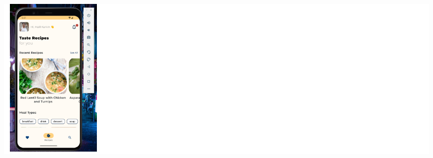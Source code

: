   <img src="https://github.com/halilkrkn/FindeRecipe/blob/master/screenshots/recipes_1.png" alt="Proje Ekran Görüntüsü 1" width="200" height="300" />
